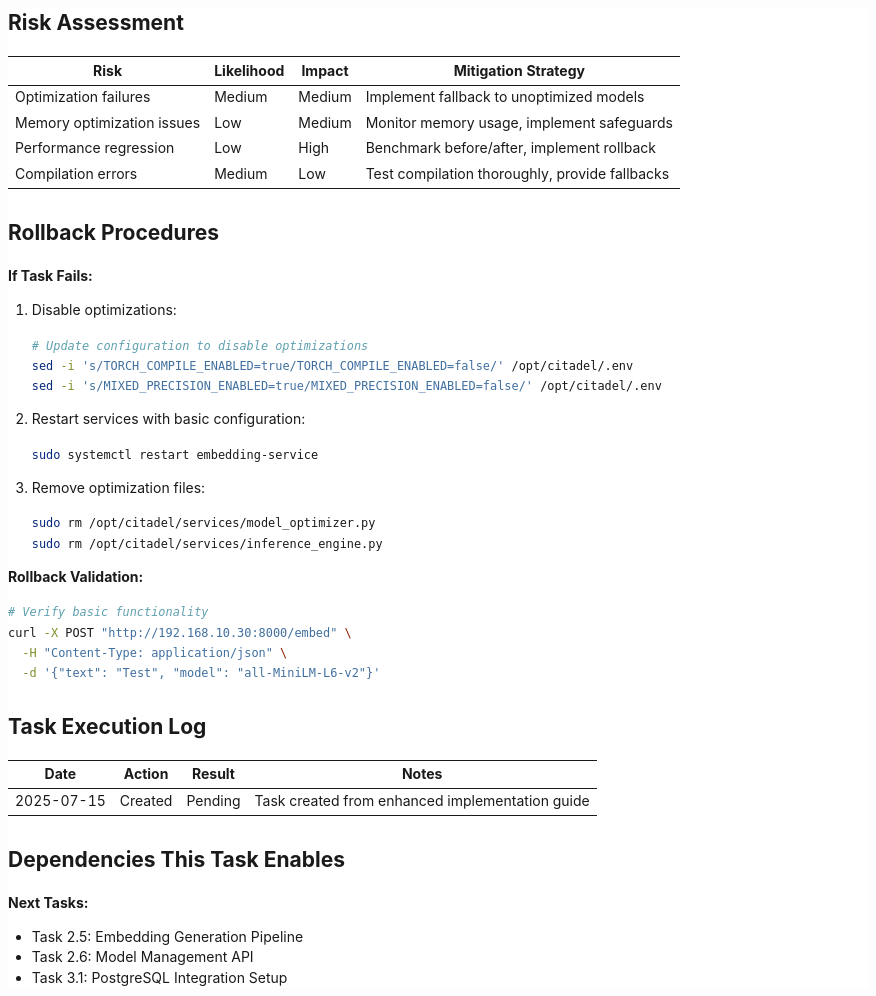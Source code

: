 ## Risk Assessment

| Risk | Likelihood | Impact | Mitigation Strategy |
|------|------------|--------|-------------------|
| Optimization failures | Medium | Medium | Implement fallback to unoptimized models |
| Memory optimization issues | Low | Medium | Monitor memory usage, implement safeguards |
| Performance regression | Low | High | Benchmark before/after, implement rollback |
| Compilation errors | Medium | Low | Test compilation thoroughly, provide fallbacks |

## Rollback Procedures

**If Task Fails:**
1. Disable optimizations:
   ```bash
   # Update configuration to disable optimizations
   sed -i 's/TORCH_COMPILE_ENABLED=true/TORCH_COMPILE_ENABLED=false/' /opt/citadel/.env
   sed -i 's/MIXED_PRECISION_ENABLED=true/MIXED_PRECISION_ENABLED=false/' /opt/citadel/.env
   ```
2. Restart services with basic configuration:
   ```bash
   sudo systemctl restart embedding-service
   ```
3. Remove optimization files:
   ```bash
   sudo rm /opt/citadel/services/model_optimizer.py
   sudo rm /opt/citadel/services/inference_engine.py
   ```

**Rollback Validation:**
```bash
# Verify basic functionality
curl -X POST "http://192.168.10.30:8000/embed" \
  -H "Content-Type: application/json" \
  -d '{"text": "Test", "model": "all-MiniLM-L6-v2"}'
```

## Task Execution Log

| Date | Action | Result | Notes |
|------|--------|--------|-------|
| 2025-07-15 | Created | Pending | Task created from enhanced implementation guide |

## Dependencies This Task Enables

**Next Tasks:**
- Task 2.5: Embedding Generation Pipeline
- Task 2.6: Model Management API
- Task 3.1: PostgreSQL Integration Setup

